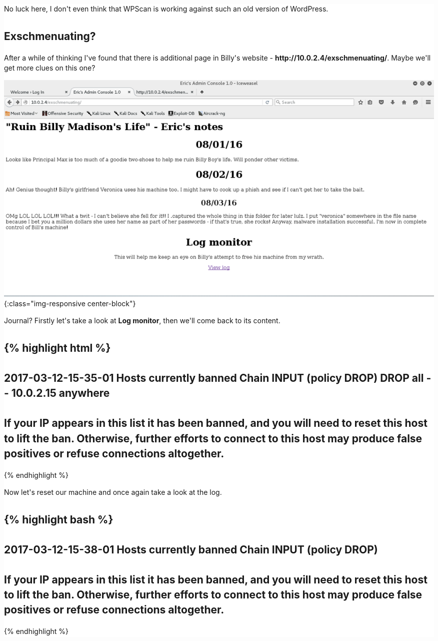 <p>No luck here, I don't even think that WPScan is working against such an old version of WordPress. </p>

<h2>Exschmenuating?</h2>

<p>After a while of thinking I've found that there is additional page in Billy's website - <b>http://10.0.2.4/exschmenuating/</b>. Maybe we'll get more clues on this one? </p>

![Billy's Exschmenuating Subpage](/img/billy-madison/billy-exschmenuating.png){:class="img-responsive center-block"}

<p>Journal? Firstly let's take a look at <b>Log monitor</b>, then we'll come back to its content. </p>

{% highlight html %}
---
2017-03-12-15-35-01
Hosts currently banned
Chain INPUT (policy DROP)
DROP       all  --  10.0.2.15            anywhere
---
If your IP appears in this list it has been banned, and you will need to reset this host to lift the ban. Otherwise, further efforts to connect to this host may produce false positives or refuse connections altogether.
---
{% endhighlight %}

<p>Now let's reset our machine and once again take a look at the log. </p>

{% highlight bash %}
---
2017-03-12-15-38-01
Hosts currently banned
Chain INPUT (policy DROP)
---
If your IP appears in this list it has been banned, and you will need to reset this host to lift the ban. Otherwise, further efforts to connect to this host may produce false positives or refuse connections altogether.
---
{% endhighlight %}
